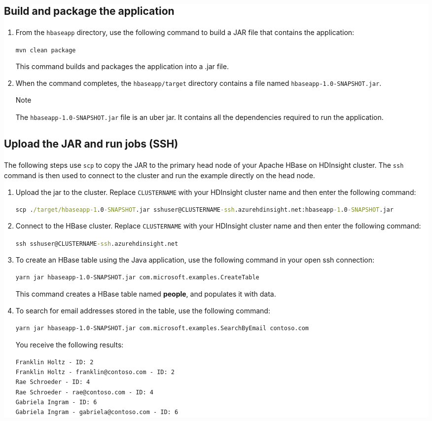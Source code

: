 ## Build and package the application

1. From the `hbaseapp` directory, use the following command to build a JAR file that contains the application:

    ```cmd
    mvn clean package
    ```

    This command builds and packages the application into a .jar file.

2. When the command completes, the `hbaseapp/target` directory contains a file named `hbaseapp-1.0-SNAPSHOT.jar`.

   > [!NOTE]  
   > The `hbaseapp-1.0-SNAPSHOT.jar` file is an uber jar. It contains all the dependencies required to run the application.

## Upload the JAR and run jobs (SSH)

The following steps use `scp` to copy the JAR to the primary head node of your Apache HBase on HDInsight cluster. The `ssh` command is then used to connect to the cluster and run the example directly on the head node.

1. Upload the jar to the cluster. Replace `CLUSTERNAME` with your HDInsight cluster name and then enter the following command:

    ```cmd
    scp ./target/hbaseapp-1.0-SNAPSHOT.jar sshuser@CLUSTERNAME-ssh.azurehdinsight.net:hbaseapp-1.0-SNAPSHOT.jar
    ```

2. Connect to the HBase cluster. Replace `CLUSTERNAME` with your HDInsight cluster name and then enter the following command:

    ```cmd
    ssh sshuser@CLUSTERNAME-ssh.azurehdinsight.net
    ```

3. To create an HBase table using the Java application, use the following command in your open ssh connection:

    ```bash
    yarn jar hbaseapp-1.0-SNAPSHOT.jar com.microsoft.examples.CreateTable
    ```

    This command creates a HBase table named **people**, and populates it with data.

4. To search for email addresses stored in the table, use the following command:

    ```bash
    yarn jar hbaseapp-1.0-SNAPSHOT.jar com.microsoft.examples.SearchByEmail contoso.com
    ```

    You receive the following results:

    ```console
    Franklin Holtz - ID: 2
    Franklin Holtz - franklin@contoso.com - ID: 2
    Rae Schroeder - ID: 4
    Rae Schroeder - rae@contoso.com - ID: 4
    Gabriela Ingram - ID: 6
    Gabriela Ingram - gabriela@contoso.com - ID: 6
    ```
